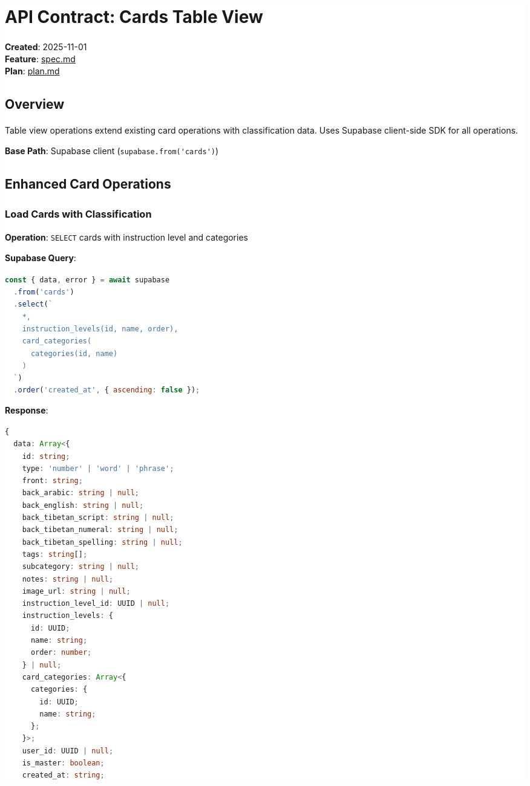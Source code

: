 # API Contract: Cards Table View

**Created**: 2025-11-01  
**Feature**: [spec.md](../spec.md)  
**Plan**: [plan.md](../plan.md)

## Overview

Table view operations extend existing card operations with classification data. Uses Supabase client-side SDK for all operations.

**Base Path**: Supabase client (`supabase.from('cards')`)

## Enhanced Card Operations

### Load Cards with Classification

**Operation**: `SELECT` cards with instruction level and categories

**Supabase Query**:
```javascript
const { data, error } = await supabase
  .from('cards')
  .select(`
    *,
    instruction_levels(id, name, order),
    card_categories(
      categories(id, name)
    )
  `)
  .order('created_at', { ascending: false });
```

**Response**:
```typescript
{
  data: Array<{
    id: string;
    type: 'number' | 'word' | 'phrase';
    front: string;
    back_arabic: string | null;
    back_english: string | null;
    back_tibetan_script: string | null;
    back_tibetan_numeral: string | null;
    back_tibetan_spelling: string | null;
    tags: string[];
    subcategory: string | null;
    notes: string | null;
    image_url: string | null;
    instruction_level_id: UUID | null;
    instruction_levels: {
      id: UUID;
      name: string;
      order: number;
    } | null;
    card_categories: Array<{
      categories: {
        id: UUID;
        name: string;
      };
    }>;
    user_id: UUID | null;
    is_master: boolean;
    created_at: string;
```